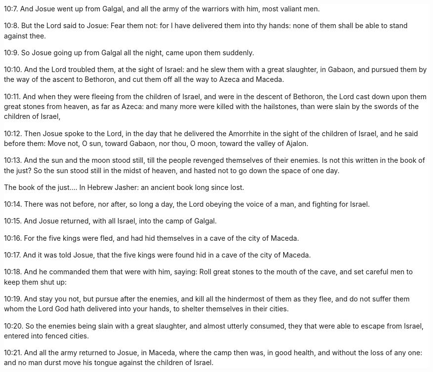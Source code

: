 10:7. And Josue went up from Galgal, and all the army of the warriors
with him, most valiant men.

10:8. But the Lord said to Josue: Fear them not: for I have delivered
them into thy hands: none of them shall be able to stand against thee.

10:9. So Josue going up from Galgal all the night, came upon them
suddenly.

10:10. And the Lord troubled them, at the sight of Israel: and he slew
them with a great slaughter, in Gabaon, and pursued them by the way of
the ascent to Bethoron, and cut them off all the way to Azeca and
Maceda.

10:11. And when they were fleeing from the children of Israel, and were
in the descent of Bethoron, the Lord cast down upon them great stones
from heaven, as far as Azeca: and many more were killed with the
hailstones, than were slain by the swords of the children of Israel,

10:12. Then Josue spoke to the Lord, in the day that he delivered the
Amorrhite in the sight of the children of Israel, and he said before
them: Move not, O sun, toward Gabaon, nor thou, O moon, toward the
valley of Ajalon.

10:13. And the sun and the moon stood still, till the people revenged
themselves of their enemies. Is not this written in the book of the
just? So the sun stood still in the midst of heaven, and hasted not to
go down the space of one day.

The book of the just.... In Hebrew Jasher: an ancient book long since
lost.

10:14. There was not before, nor after, so long a day, the Lord obeying
the voice of a man, and fighting for Israel.

10:15. And Josue returned, with all Israel, into the camp of Galgal.

10:16. For the five kings were fled, and had hid themselves in a cave
of the city of Maceda.

10:17. And it was told Josue, that the five kings were found hid in a
cave of the city of Maceda.

10:18. And he commanded them that were with him, saying: Roll great
stones to the mouth of the cave, and set careful men to keep them shut
up:

10:19. And stay you not, but pursue after the enemies, and kill all the
hindermost of them as they flee, and do not suffer them whom the Lord
God hath delivered into your hands, to shelter themselves in their
cities.

10:20. So the enemies being slain with a great slaughter, and almost
utterly consumed, they that were able to escape from Israel, entered
into fenced cities.

10:21. And all the army returned to Josue, in Maceda, where the camp
then was, in good health, and without the loss of any one: and no man
durst move his tongue against the children of Israel.
